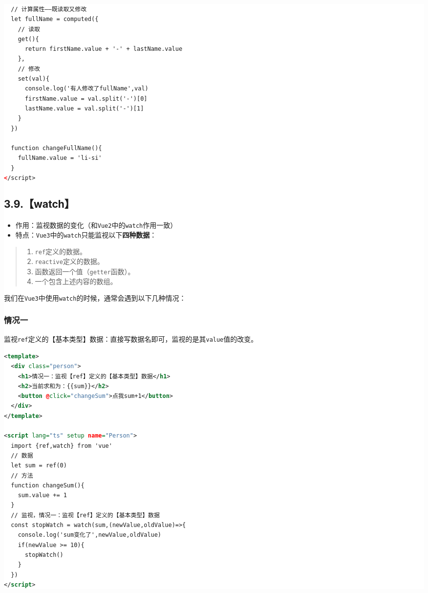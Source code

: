 ```xml
  // 计算属性——既读取又修改
  let fullName = computed({
    // 读取
    get(){
      return firstName.value + '-' + lastName.value
    },
    // 修改
    set(val){
      console.log('有人修改了fullName',val)
      firstName.value = val.split('-')[0]
      lastName.value = val.split('-')[1]
    }
  })

  function changeFullName(){
    fullName.value = 'li-si'
  } 
</script>
```

## 3.9.【watch】
- 作用：监视数据的变化（和`Vue2`中的`watch`作用一致）
- 特点：`Vue3`中的`watch`只能监视以下**四种数据**：

> 1. `ref`定义的数据。
> 2. `reactive`定义的数据。
> 3. 函数返回一个值（`getter`函数）。
> 4. 一个包含上述内容的数组。

我们在`Vue3`中使用`watch`的时候，通常会遇到以下几种情况：

###  情况一

监视`ref`定义的【基本类型】数据：直接写数据名即可，监视的是其`value`值的改变。
```xml
<template>
  <div class="person">
    <h1>情况一：监视【ref】定义的【基本类型】数据</h1>
    <h2>当前求和为：{{sum}}</h2>
    <button @click="changeSum">点我sum+1</button>
  </div>
</template>

<script lang="ts" setup name="Person">
  import {ref,watch} from 'vue'
  // 数据
  let sum = ref(0)
  // 方法
  function changeSum(){
    sum.value += 1
  }
  // 监视，情况一：监视【ref】定义的【基本类型】数据
  const stopWatch = watch(sum,(newValue,oldValue)=>{
    console.log('sum变化了',newValue,oldValue)
    if(newValue >= 10){
      stopWatch()
    }
  })
</script>
```

